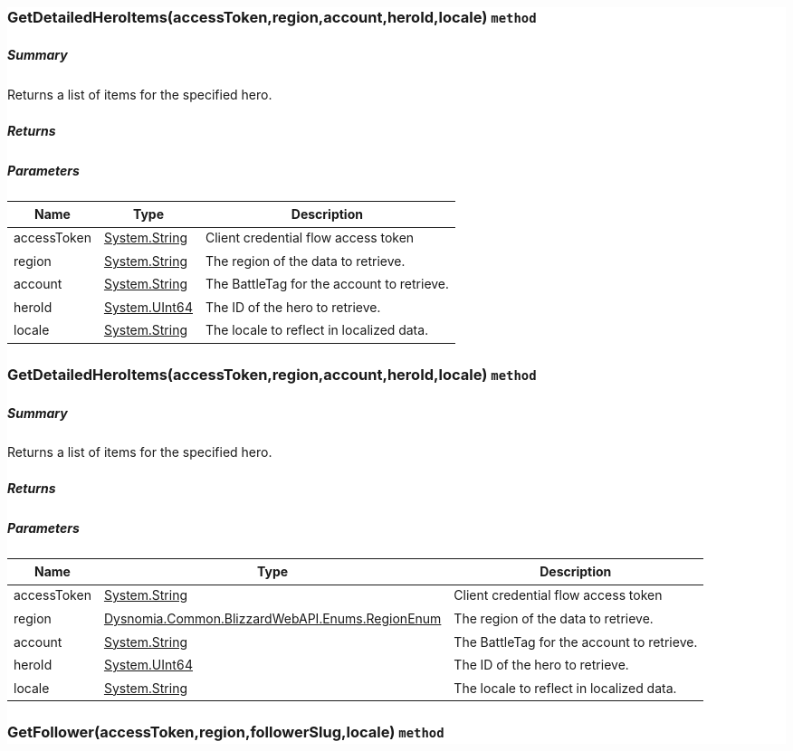 <a name='M-Dysnomia-Common-BlizzardWebAPI-Diablo3Community-GetDetailedHeroItems-System-String,System-String,System-String,System-UInt64,System-String-'></a>
### GetDetailedHeroItems(accessToken,region,account,heroId,locale) `method`

##### Summary

Returns a list of items for the specified hero.

##### Returns



##### Parameters

| Name | Type | Description |
| ---- | ---- | ----------- |
| accessToken | [System.String](http://msdn.microsoft.com/query/dev14.query?appId=Dev14IDEF1&l=EN-US&k=k:System.String 'System.String') | Client credential flow access token |
| region | [System.String](http://msdn.microsoft.com/query/dev14.query?appId=Dev14IDEF1&l=EN-US&k=k:System.String 'System.String') | The region of the data to retrieve. |
| account | [System.String](http://msdn.microsoft.com/query/dev14.query?appId=Dev14IDEF1&l=EN-US&k=k:System.String 'System.String') | The BattleTag for the account to retrieve. |
| heroId | [System.UInt64](http://msdn.microsoft.com/query/dev14.query?appId=Dev14IDEF1&l=EN-US&k=k:System.UInt64 'System.UInt64') | The ID of the hero to retrieve. |
| locale | [System.String](http://msdn.microsoft.com/query/dev14.query?appId=Dev14IDEF1&l=EN-US&k=k:System.String 'System.String') | The locale to reflect in localized data. |

<a name='M-Dysnomia-Common-BlizzardWebAPI-Diablo3Community-GetDetailedHeroItems-System-String,Dysnomia-Common-BlizzardWebAPI-Enums-RegionEnum,System-String,System-UInt64,System-String-'></a>
### GetDetailedHeroItems(accessToken,region,account,heroId,locale) `method`

##### Summary

Returns a list of items for the specified hero.

##### Returns



##### Parameters

| Name | Type | Description |
| ---- | ---- | ----------- |
| accessToken | [System.String](http://msdn.microsoft.com/query/dev14.query?appId=Dev14IDEF1&l=EN-US&k=k:System.String 'System.String') | Client credential flow access token |
| region | [Dysnomia.Common.BlizzardWebAPI.Enums.RegionEnum](#T-Dysnomia-Common-BlizzardWebAPI-Enums-RegionEnum 'Dysnomia.Common.BlizzardWebAPI.Enums.RegionEnum') | The region of the data to retrieve. |
| account | [System.String](http://msdn.microsoft.com/query/dev14.query?appId=Dev14IDEF1&l=EN-US&k=k:System.String 'System.String') | The BattleTag for the account to retrieve. |
| heroId | [System.UInt64](http://msdn.microsoft.com/query/dev14.query?appId=Dev14IDEF1&l=EN-US&k=k:System.UInt64 'System.UInt64') | The ID of the hero to retrieve. |
| locale | [System.String](http://msdn.microsoft.com/query/dev14.query?appId=Dev14IDEF1&l=EN-US&k=k:System.String 'System.String') | The locale to reflect in localized data. |

<a name='M-Dysnomia-Common-BlizzardWebAPI-Diablo3Community-GetFollower-System-String,System-String,System-String,System-String-'></a>
### GetFollower(accessToken,region,followerSlug,locale) `method`
